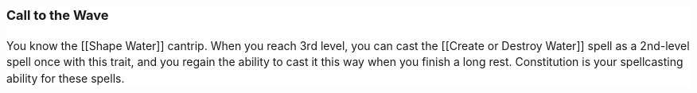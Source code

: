 ### Call to the Wave
You know the [[Shape Water]] cantrip. When you reach 3rd level, you can cast the [[Create or Destroy Water]] spell as a 2nd-level spell once with this trait, and you regain the ability to cast it this way when you finish a long rest. Constitution is your spellcasting ability for these spells.